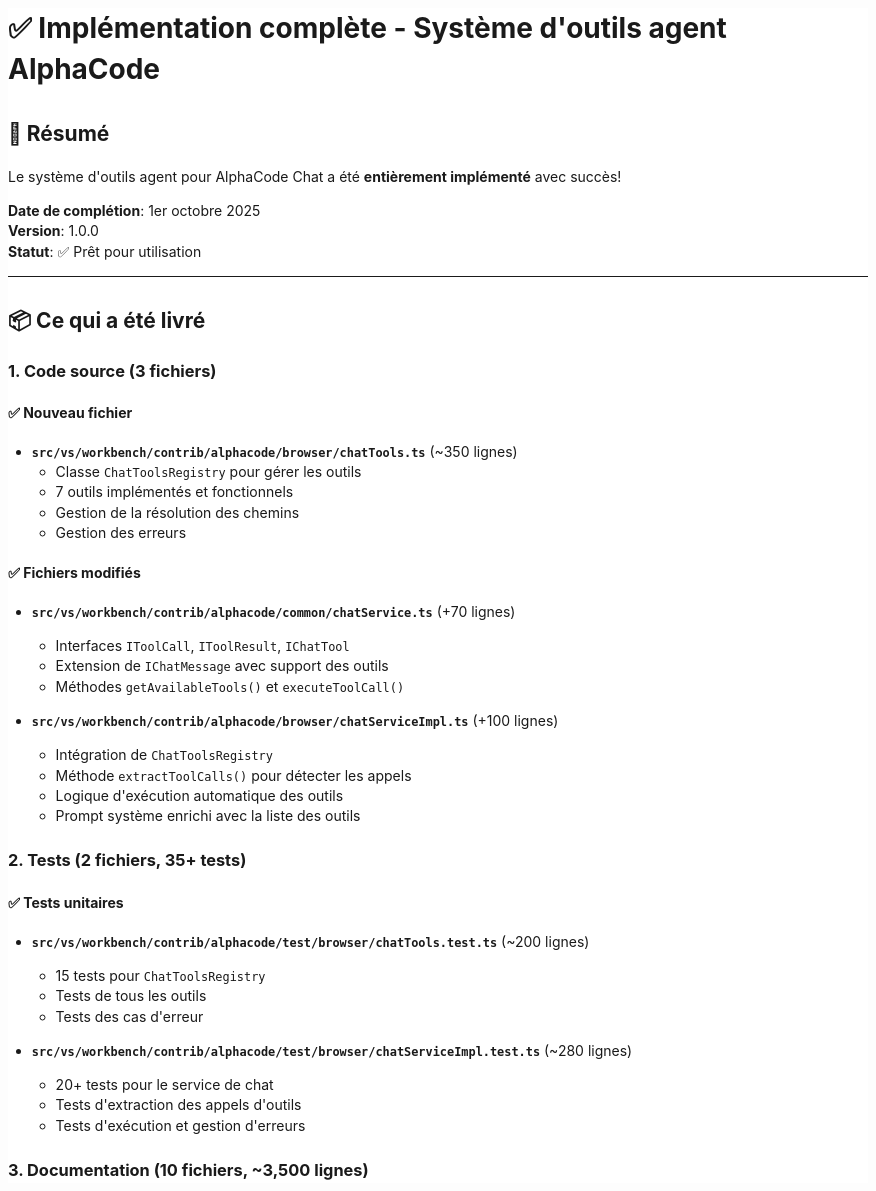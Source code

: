 # ✅ Implémentation complète - Système d'outils agent AlphaCode

## 🎉 Résumé

Le système d'outils agent pour AlphaCode Chat a été **entièrement implémenté** avec succès!

**Date de complétion**: 1er octobre 2025  
**Version**: 1.0.0  
**Statut**: ✅ Prêt pour utilisation

---

## 📦 Ce qui a été livré

### 1. Code source (3 fichiers)

#### ✅ Nouveau fichier
- **`src/vs/workbench/contrib/alphacode/browser/chatTools.ts`** (~350 lignes)
  - Classe `ChatToolsRegistry` pour gérer les outils
  - 7 outils implémentés et fonctionnels
  - Gestion de la résolution des chemins
  - Gestion des erreurs

#### ✅ Fichiers modifiés
- **`src/vs/workbench/contrib/alphacode/common/chatService.ts`** (+70 lignes)
  - Interfaces `IToolCall`, `IToolResult`, `IChatTool`
  - Extension de `IChatMessage` avec support des outils
  - Méthodes `getAvailableTools()` et `executeToolCall()`

- **`src/vs/workbench/contrib/alphacode/browser/chatServiceImpl.ts`** (+100 lignes)
  - Intégration de `ChatToolsRegistry`
  - Méthode `extractToolCalls()` pour détecter les appels
  - Logique d'exécution automatique des outils
  - Prompt système enrichi avec la liste des outils

### 2. Tests (2 fichiers, 35+ tests)

#### ✅ Tests unitaires
- **`src/vs/workbench/contrib/alphacode/test/browser/chatTools.test.ts`** (~200 lignes)
  - 15 tests pour `ChatToolsRegistry`
  - Tests de tous les outils
  - Tests des cas d'erreur

- **`src/vs/workbench/contrib/alphacode/test/browser/chatServiceImpl.test.ts`** (~280 lignes)
  - 20+ tests pour le service de chat
  - Tests d'extraction des appels d'outils
  - Tests d'exécution et gestion d'erreurs

### 3. Documentation (10 fichiers, ~3,500 lignes)
